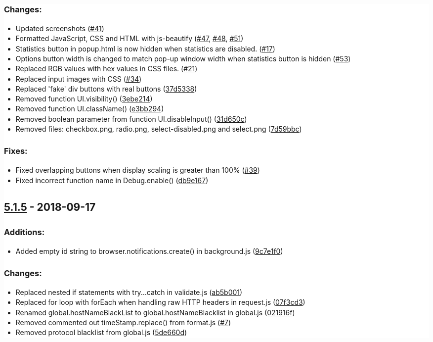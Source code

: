 ### Changes:
* Updated screenshots ([#41](https://github.com/VerifiedJoseph/Save-to-the-Wayback-Machine/pull/41))
* Formatted JavaScript, CSS and HTML with js-beautify ([#47](https://github.com/VerifiedJoseph/Save-to-the-Wayback-Machine/pull/47), [#48](https://github.com/VerifiedJoseph/Save-to-the-Wayback-Machine/pull/48), [#51](https://github.com/VerifiedJoseph/Save-to-the-Wayback-Machine/pull/51))
* Statistics button in popup.html is now hidden when statistics are disabled. ([#17](https://github.com/VerifiedJoseph/Save-to-the-Wayback-Machine/pull/17))
* Options button width is changed to match pop-up window width when statistics button is hidden ([#53](https://github.com/VerifiedJoseph/Save-to-the-Wayback-Machine/pull/53))
* Replaced RGB values with hex values in CSS files. ([#21](https://github.com/VerifiedJoseph/Save-to-the-Wayback-Machine/pull/21))
* Replaced input images with CSS ([#34](https://github.com/VerifiedJoseph/Save-to-the-Wayback-Machine/pull/34))
* Replaced 'fake' div buttons with real buttons ([37d5338](https://github.com/VerifiedJoseph/Save-to-the-Wayback-Machine/commit/37d5338588fe34bc1ad311cfccf5e95f7eb0c70d))
* Removed function UI.visibility() ([3ebe214](https://github.com/VerifiedJoseph/Save-to-the-Wayback-Machine/commit/3ebe2143faba370cbb30a63d2db7bba610cef097))
* Removed function UI.className() ([e3bb294](https://github.com/VerifiedJoseph/Save-to-the-Wayback-Machine/commit/e3bb294b79b6ef4edab40b55f80a50e064e2863c)) 
* Removed boolean parameter from function  UI.disableInput() ([31d650c](https://github.com/VerifiedJoseph/Save-to-the-Wayback-Machine/commit/31d650ca922179c31eef7e157429cbd030f9ac49))
* Removed files: checkbox.png, radio.png, select-disabled.png and select.png ([7d59bbc](https://github.com/VerifiedJoseph/Save-to-the-Wayback-Machine/commit/7d59bbcd32357f04fd7a939ff3e2eb8b742d4c48))

### Fixes:
* Fixed overlapping buttons when display scaling is greater than 100% ([#39](https://github.com/VerifiedJoseph/Save-to-the-Wayback-Machine/pull/39))
* Fixed incorrect function name in Debug.enable() ([db9e167](https://github.com/VerifiedJoseph/Save-to-the-Wayback-Machine/commit/db9e16741cb41351ccb5d8d07b9031a9aaff66af))

## [5.1.5](https://github.com/VerifiedJoseph/Save-to-the-Wayback-Machine/releases/tag/v5.1.5) - 2018-09-17
### Additions:
* Added empty id string to browser.notifications.create() in background.js ([9c7e1f0](https://github.com/VerifiedJoseph/Save-to-the-Wayback-Machine/commit/9c7e1f091fd3bc2f35f272d19bd5255cc7a1ad43))

### Changes:
* Replaced nested if statements with try...catch in validate.js ([ab5b001](https://github.com/VerifiedJoseph/Save-to-the-Wayback-Machine/commit/ab5b0012180e728dd5e99acafa2b15be495c5dc2))
* Replaced for loop with forEach when handling raw HTTP headers in request.js ([07f3cd3](https://github.com/VerifiedJoseph/Save-to-the-Wayback-Machine/commit/07f3cd3412080a25a03acb0a93ee28c3c2e1e9b2))
* Renamed global.hostNameBlackList to global.hostNameBlacklist in global.js ([021916f](https://github.com/VerifiedJoseph/Save-to-the-Wayback-Machine/commit/021916f70ddce9acbc6c55980bcf6acad9752efe))
* Removed commented out timeStamp.replace() from format.js ([#7](https://github.com/VerifiedJoseph/Save-to-the-Wayback-Machine/pull/7))
* Removed protocol blacklist from global.js ([5de660d](https://github.com/VerifiedJoseph/Save-to-the-Wayback-Machine/commit/5de660d47982a28e765a312328c66884a37d39e8))
